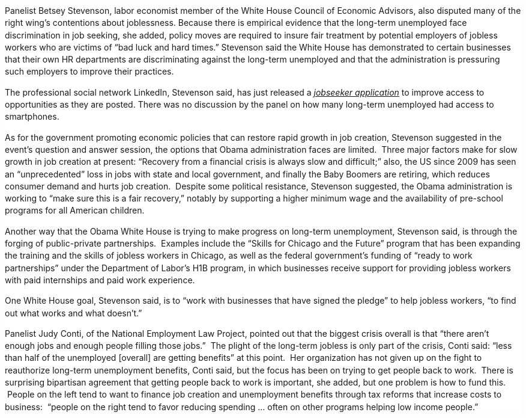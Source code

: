 Panelist Betsey Stevenson, labor economist member of the White House
Council of Economic Advisors, also disputed many of the right wing’s
contentions about joblessness. Because there is empirical evidence that
the long-term unemployed face discrimination in job seeking, she added,
policy moves are required to insure fair treatment by potential
employers of jobless workers who are victims of “bad luck and hard
times.” Stevenson said the White House has demonstrated to certain
businesses that their own HR departments are discriminating against the
long-term unemployed and that the administration is pressuring such
employers to improve their practices.

The professional social network LinkedIn, Stevenson said, has just
released a [*jobseeker
application*](http://blog.linkedin.com/2014/06/19/new-job-search-mobile-app/)
to improve access to opportunities as they are posted. There was no
discussion by the panel on how many long-term unemployed had access to
smartphones.

As for the government promoting economic policies that can restore rapid
growth in job creation, Stevenson suggested in the event’s question and
answer session, the options that Obama administration faces are limited.
 Three major factors make for slow growth in job creation at present:
“Recovery from a financial crisis is always slow and difficult;” also,
the US since 2009 has seen an “unprecedented” loss in jobs with state
and local government, and finally the Baby Boomers are retiring, which
reduces consumer demand and hurts job creation.  Despite some political
resistance, Stevenson suggested, the Obama administration is working to
“make sure this is a fair recovery,” notably by supporting a higher
minimum wage and the availability of pre-school programs for all
American children.

Another way that the Obama White House is trying to make progress on
long-term unemployment, Stevenson said, is through the forging of
public-private partnerships.  Examples include the “Skills for Chicago
and the Future” program that has been expanding the training and the
skills of jobless workers in Chicago, as well as the federal
government’s funding of “ready to work partnerships” under the
Department of Labor’s H1B program, in which businesses receive support
for providing jobless workers with paid internships and paid work
experience.

One White House goal, Stevenson said, is to “work with businesses that
have signed the pledge” to help jobless workers, “to find out what works
and what doesn’t.”

Panelist Judy Conti, of the National Employment Law Project, pointed out
that the biggest crisis overall is that “there aren’t enough jobs and
enough people filling those jobs.”  The plight of the long-term jobless
is only part of the crisis, Conti said: “less than half of the
unemployed \[overall\] are getting benefits” at this point.  Her
organization has not given up on the fight to reauthorize long-term
unemployment benefits, Conti said, but the focus has been on trying to
get people back to work.  There is surprising bipartisan agreement that
getting people back to work is important, she added, but one problem is
how to fund this.  People on the left tend to want to finance job
creation and unemployment benefits through tax reforms that increase
costs to business:  “people on the right tend to favor reducing spending
… often on other programs helping low income people.”
